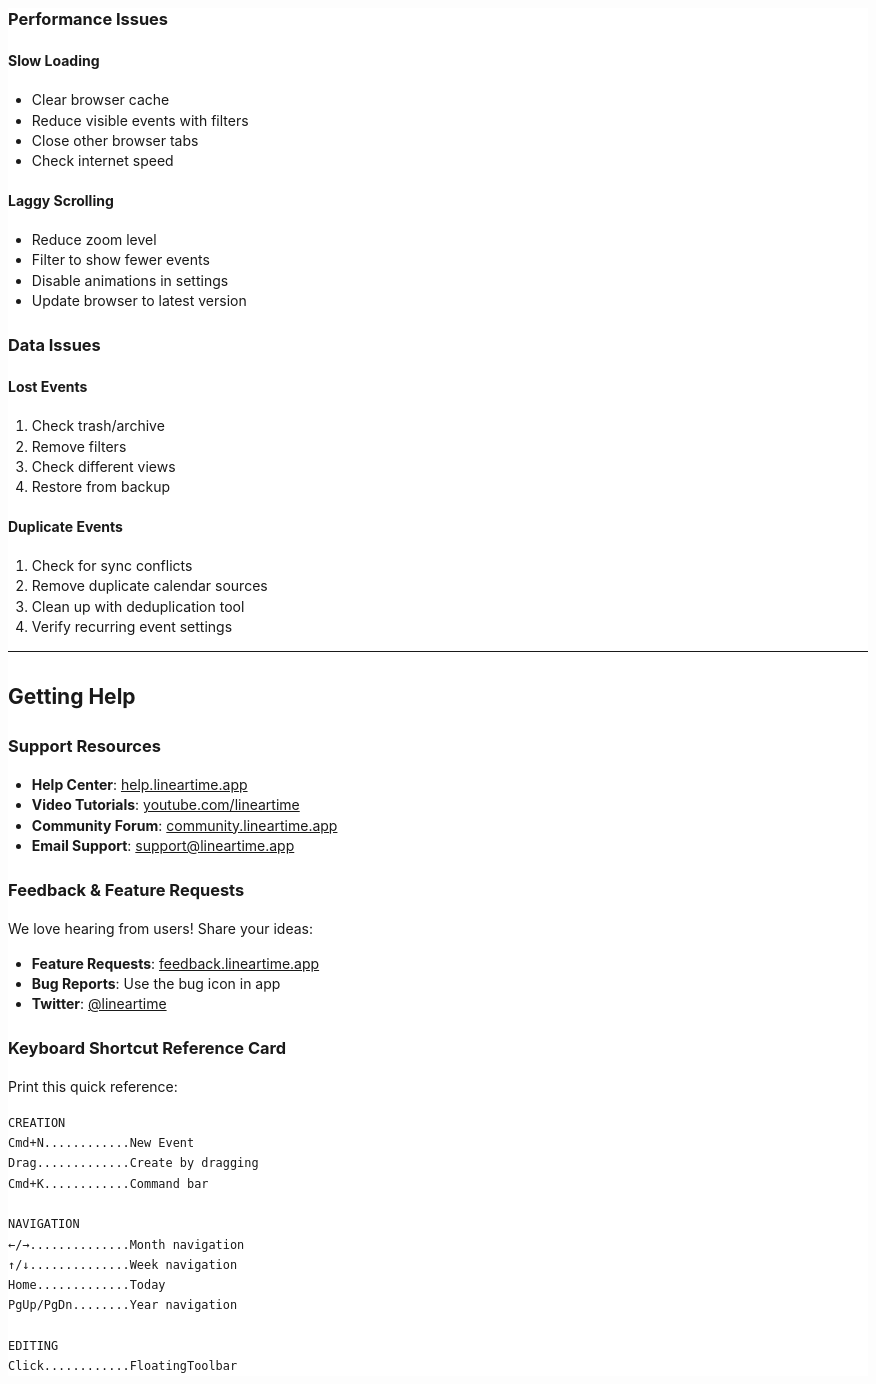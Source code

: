 ### Performance Issues

#### Slow Loading
- Clear browser cache
- Reduce visible events with filters
- Close other browser tabs
- Check internet speed

#### Laggy Scrolling
- Reduce zoom level
- Filter to show fewer events
- Disable animations in settings
- Update browser to latest version

### Data Issues

#### Lost Events
1. Check trash/archive
2. Remove filters
3. Check different views
4. Restore from backup

#### Duplicate Events
1. Check for sync conflicts
2. Remove duplicate calendar sources
3. Clean up with deduplication tool
4. Verify recurring event settings

---

## Getting Help

### Support Resources

- **Help Center**: [help.lineartime.app](https://help.lineartime.app)
- **Video Tutorials**: [youtube.com/lineartime](https://youtube.com/lineartime)
- **Community Forum**: [community.lineartime.app](https://community.lineartime.app)
- **Email Support**: support@lineartime.app

### Feedback & Feature Requests

We love hearing from users! Share your ideas:
- **Feature Requests**: [feedback.lineartime.app](https://feedback.lineartime.app)
- **Bug Reports**: Use the bug icon in app
- **Twitter**: [@lineartime](https://twitter.com/lineartime)

### Keyboard Shortcut Reference Card

Print this quick reference:

```
CREATION
Cmd+N............New Event
Drag.............Create by dragging
Cmd+K............Command bar

NAVIGATION  
←/→..............Month navigation
↑/↓..............Week navigation
Home.............Today
PgUp/PgDn........Year navigation

EDITING
Click............FloatingToolbar
```